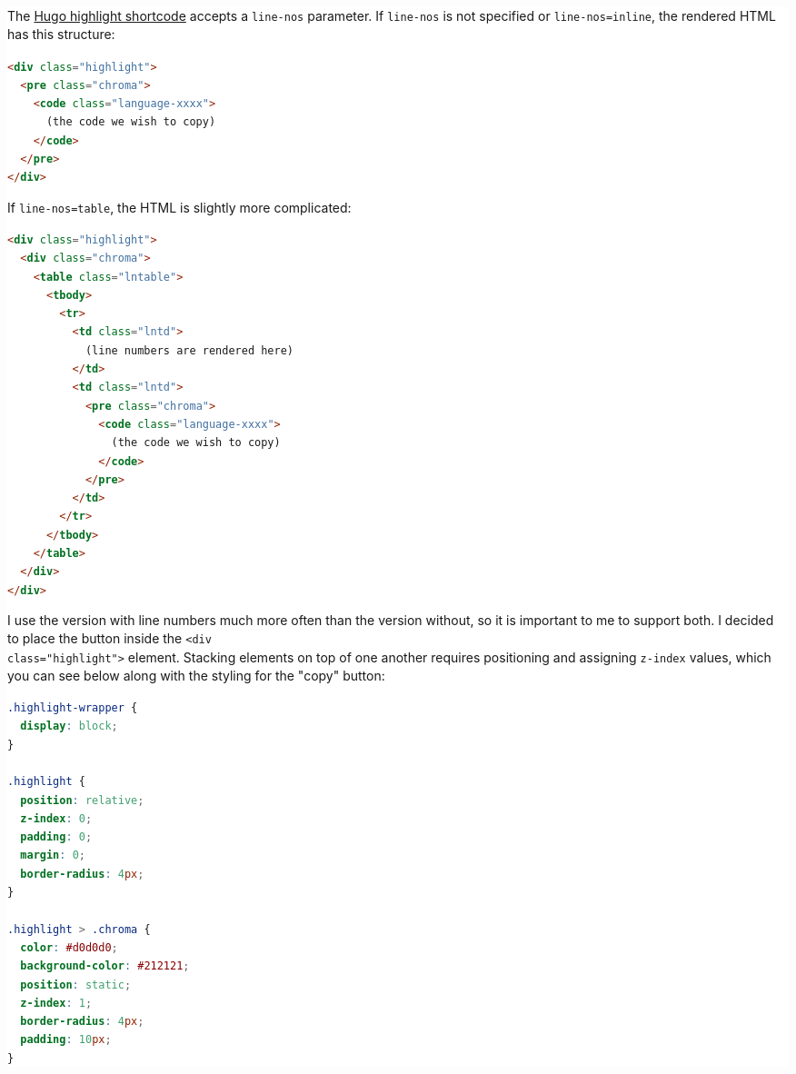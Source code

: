 The <a href="https://gohugo.io/content-management/syntax-highlighting/" target="_blank">Hugo highlight shortcode</a> accepts a `line-nos` parameter. If `line-nos` is not specified or `line-nos=inline`, the rendered HTML has this structure:

```html
<div class="highlight">
  <pre class="chroma">
    <code class="language-xxxx">
      (the code we wish to copy)
    </code>
  </pre>
</div>
```

If `line-nos=table`, the HTML is slightly more complicated:

```html
<div class="highlight">
  <div class="chroma">
    <table class="lntable">
      <tbody>
        <tr>
          <td class="lntd">
            (line numbers are rendered here)
          </td>
          <td class="lntd">
            <pre class="chroma">
              <code class="language-xxxx">
                (the code we wish to copy)
              </code>
            </pre>
          </td>
        </tr>
      </tbody>
    </table>
  </div>
</div>
```

I use the version with line numbers much more often than the version without, so it is important to me to support both. I decided to place the button inside the <code class="chroma"><span class="p">&lt;</span><span class="nt">div</span> <span class="na">class</span><span class="o">=</span><span class="s">"highlight"</span><span class="p">&gt;</span></code> element. Stacking elements on top of one another requires positioning and assigning `z-index` values, which you can see below along with the styling for the "copy" button:

```css
.highlight-wrapper {
  display: block;
}

.highlight {
  position: relative;
  z-index: 0;
  padding: 0;
  margin: 0;
  border-radius: 4px;
}

.highlight > .chroma {
  color: #d0d0d0;
  background-color: #212121;
  position: static;
  z-index: 1;
  border-radius: 4px;
  padding: 10px;
}
```